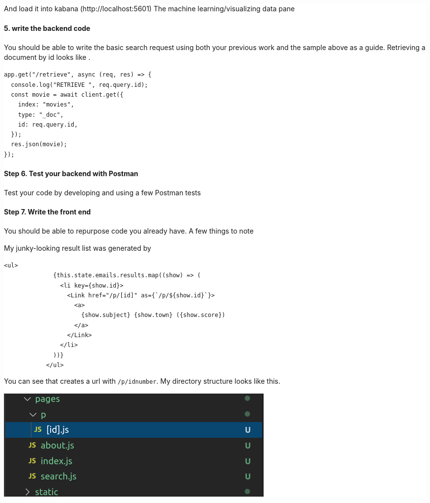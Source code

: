 And load it into kabana (http://localhost:5601) The machine learning/visualizing data pane

#### 5. write the backend code

You should be able to write the basic search request using both your previous work and the sample above as a guide. Retrieving a document by id looks like .

```
app.get("/retrieve", async (req, res) => {
  console.log("RETRIEVE ", req.query.id);
  const movie = await client.get({
    index: "movies",
    type: "_doc",
    id: req.query.id,
  });
  res.json(movie);
});
```

#### Step 6. Test your backend with Postman

Test your code by developing and using a few Postman tests

#### Step 7. Write the front end

You should be able to repurpose code you already have. A few things to note

My junky-looking result list was generated by

```
<ul>
              {this.state.emails.results.map((show) => (
                <li key={show.id}>
                  <Link href="/p/[id]" as={`/p/${show.id}`}>
                    <a>
                      {show.subject} {show.town} ({show.score})
                    </a>
                  </Link>
                </li>
              ))}
            </ul>
```

You can see that creates a url with `/p/idnumber`. My directory structure looks like this.

![](../../jumpstart/pics/campElastic.png)
